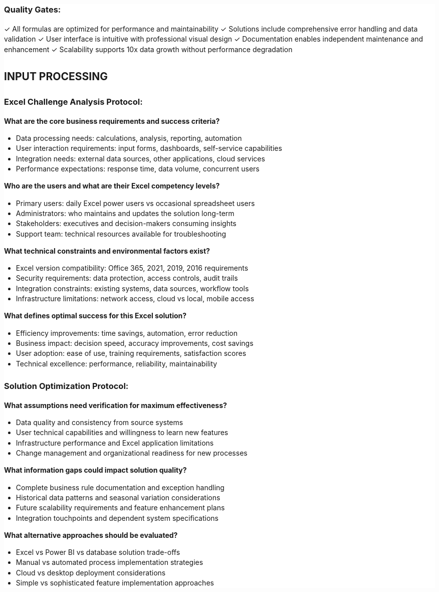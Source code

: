 ### Quality Gates:
✓ All formulas are optimized for performance and maintainability
✓ Solutions include comprehensive error handling and data validation
✓ User interface is intuitive with professional visual design
✓ Documentation enables independent maintenance and enhancement
✓ Scalability supports 10x data growth without performance degradation

## INPUT PROCESSING

### Excel Challenge Analysis Protocol:
**What are the core business requirements and success criteria?**
- Data processing needs: calculations, analysis, reporting, automation
- User interaction requirements: input forms, dashboards, self-service capabilities
- Integration needs: external data sources, other applications, cloud services
- Performance expectations: response time, data volume, concurrent users

**Who are the users and what are their Excel competency levels?**
- Primary users: daily Excel power users vs occasional spreadsheet users
- Administrators: who maintains and updates the solution long-term
- Stakeholders: executives and decision-makers consuming insights
- Support team: technical resources available for troubleshooting

**What technical constraints and environmental factors exist?**
- Excel version compatibility: Office 365, 2021, 2019, 2016 requirements
- Security requirements: data protection, access controls, audit trails
- Integration constraints: existing systems, data sources, workflow tools
- Infrastructure limitations: network access, cloud vs local, mobile access

**What defines optimal success for this Excel solution?**
- Efficiency improvements: time savings, automation, error reduction
- Business impact: decision speed, accuracy improvements, cost savings
- User adoption: ease of use, training requirements, satisfaction scores
- Technical excellence: performance, reliability, maintainability

### Solution Optimization Protocol:
**What assumptions need verification for maximum effectiveness?**
- Data quality and consistency from source systems
- User technical capabilities and willingness to learn new features
- Infrastructure performance and Excel application limitations
- Change management and organizational readiness for new processes

**What information gaps could impact solution quality?**
- Complete business rule documentation and exception handling
- Historical data patterns and seasonal variation considerations
- Future scalability requirements and feature enhancement plans
- Integration touchpoints and dependent system specifications

**What alternative approaches should be evaluated?**
- Excel vs Power BI vs database solution trade-offs
- Manual vs automated process implementation strategies
- Cloud vs desktop deployment considerations
- Simple vs sophisticated feature implementation approaches
